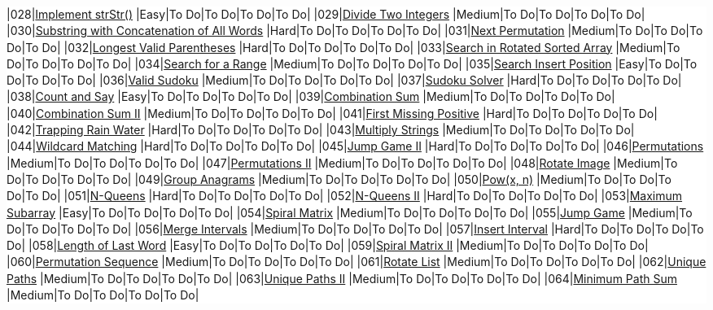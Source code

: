 |028|[Implement strStr()](https://leetcode.com/problems/implement-strstr/description/) |Easy|To Do|To Do|To Do|To Do|
|029|[Divide Two Integers](https://leetcode.com/problems/divide-two-integers/description/) |Medium|To Do|To Do|To Do|To Do|
|030|[Substring with Concatenation of All Words](https://leetcode.com/problems/substring-with-concatenation-of-all-words/description/) |Hard|To Do|To Do|To Do|To Do|
|031|[Next Permutation](https://leetcode.com/problems/next-permutation/description/) |Medium|To Do|To Do|To Do|To Do|
|032|[Longest Valid Parentheses](https://leetcode.com/problems/longest-valid-parentheses/description/) |Hard|To Do|To Do|To Do|To Do|
|033|[Search in Rotated Sorted Array](https://leetcode.com/problems/search-in-rotated-sorted-array/description/) |Medium|To Do|To Do|To Do|To Do|
|034|[Search for a Range](https://leetcode.com/problems/search-for-a-range/description/) |Medium|To Do|To Do|To Do|To Do|
|035|[Search Insert Position](https://leetcode.com/problems/search-insert-position/description/) |Easy|To Do|To Do|To Do|To Do|
|036|[Valid Sudoku](https://leetcode.com/problems/valid-sudoku/description/) |Medium|To Do|To Do|To Do|To Do|
|037|[Sudoku Solver](https://leetcode.com/problems/sudoku-solver/description/) |Hard|To Do|To Do|To Do|To Do|
|038|[Count and Say](https://leetcode.com/problems/count-and-say/description/) |Easy|To Do|To Do|To Do|To Do|
|039|[Combination Sum](https://leetcode.com/problems/combination-sum/description/) |Medium|To Do|To Do|To Do|To Do|
|040|[Combination Sum II](https://leetcode.com/problems/combination-sum-ii/description/) |Medium|To Do|To Do|To Do|To Do|
|041|[First Missing Positive](https://leetcode.com/problems/first-missing-positive/description/) |Hard|To Do|To Do|To Do|To Do|
|042|[Trapping Rain Water](https://leetcode.com/problems/trapping-rain-water/description/) |Hard|To Do|To Do|To Do|To Do|
|043|[Multiply Strings](https://leetcode.com/problems/multiply-strings/description/) |Medium|To Do|To Do|To Do|To Do|
|044|[Wildcard Matching](https://leetcode.com/problems/wildcard-matching/description/) |Hard|To Do|To Do|To Do|To Do|
|045|[Jump Game II](https://leetcode.com/problems/jump-game-ii/description/) |Hard|To Do|To Do|To Do|To Do|
|046|[Permutations](https://leetcode.com/problems/permutations/description/) |Medium|To Do|To Do|To Do|To Do|
|047|[Permutations II](https://leetcode.com/problems/permutations-ii/description/) |Medium|To Do|To Do|To Do|To Do|
|048|[Rotate Image](https://leetcode.com/problems/rotate-image/description/) |Medium|To Do|To Do|To Do|To Do|
|049|[Group Anagrams](https://leetcode.com/problems/group-anagrams/description/) |Medium|To Do|To Do|To Do|To Do|
|050|[Pow(x, n)](https://leetcode.com/problems/powx-n/description/) |Medium|To Do|To Do|To Do|To Do|
|051|[N-Queens](https://leetcode.com/problems/n-queens/description/) |Hard|To Do|To Do|To Do|To Do|
|052|[N-Queens II](https://leetcode.com/problems/n-queens-ii/description/) |Hard|To Do|To Do|To Do|To Do|
|053|[Maximum Subarray](https://leetcode.com/problems/maximum-subarray/description/) |Easy|To Do|To Do|To Do|To Do|
|054|[Spiral Matrix](https://leetcode.com/problems/spiral-matrix/description/) |Medium|To Do|To Do|To Do|To Do|
|055|[Jump Game](https://leetcode.com/problems/jump-game/description/) |Medium|To Do|To Do|To Do|To Do|
|056|[Merge Intervals](https://leetcode.com/problems/merge-intervals/description/) |Medium|To Do|To Do|To Do|To Do|
|057|[Insert Interval](https://leetcode.com/problems/insert-interval/description/) |Hard|To Do|To Do|To Do|To Do|
|058|[Length of Last Word](https://leetcode.com/problems/length-of-last-word/description/) |Easy|To Do|To Do|To Do|To Do|
|059|[Spiral Matrix II](https://leetcode.com/problems/spiral-matrix-ii/description/) |Medium|To Do|To Do|To Do|To Do|
|060|[Permutation Sequence](https://leetcode.com/problems/permutation-sequence/description/) |Medium|To Do|To Do|To Do|To Do|
|061|[Rotate List](https://leetcode.com/problems/rotate-list/description/) |Medium|To Do|To Do|To Do|To Do|
|062|[Unique Paths](https://leetcode.com/problems/unique-paths/description/) |Medium|To Do|To Do|To Do|To Do|
|063|[Unique Paths II](https://leetcode.com/problems/unique-paths-ii/description/) |Medium|To Do|To Do|To Do|To Do|
|064|[Minimum Path Sum](https://leetcode.com/problems/minimum-path-sum/description/) |Medium|To Do|To Do|To Do|To Do|